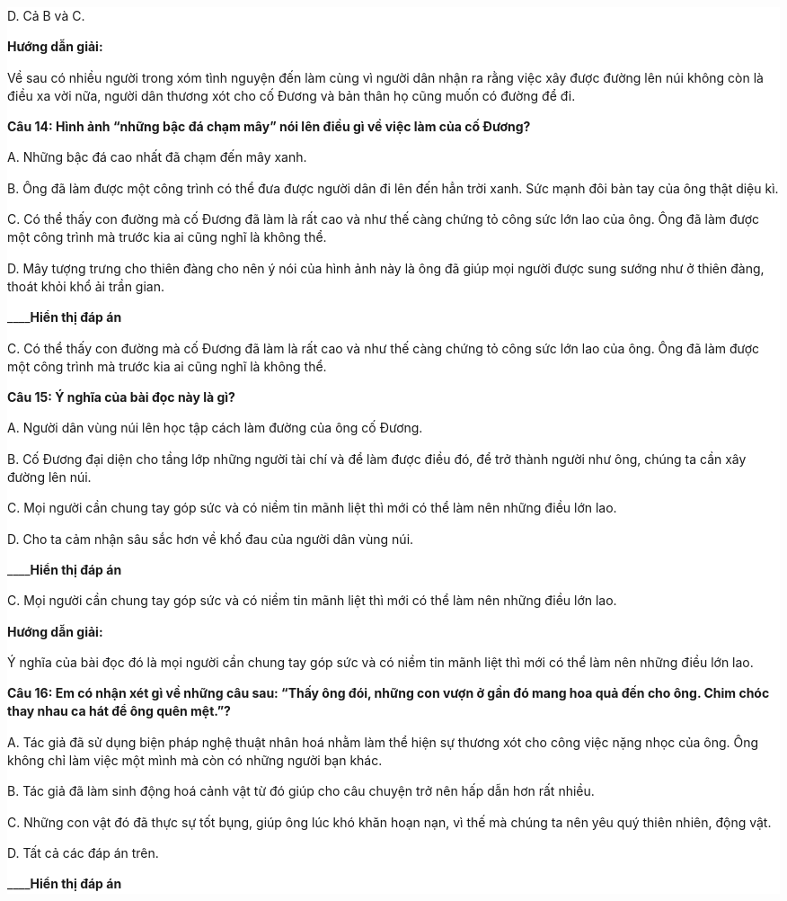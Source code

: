 D. Cả B và C.

**Hướng dẫn giải:**

Về sau có nhiều người trong xóm tình nguyện đến làm cùng vì người dân nhận ra rằng việc xây được đường lên núi không còn là điều xa vời nữa, người dân thương xót cho cố Đương và bản thân họ cũng muốn có đường để đi.

**Câu 14: Hình ảnh “những bậc đá chạm mây” nói lên điều gì về việc làm của cố Đương?**

A. Những bậc đá cao nhất đã chạm đến mây xanh.

B. Ông đã làm được một công trình có thể đưa được người dân đi lên đến hẳn trời xanh. Sức mạnh đôi bàn tay của ông thật diệu kì.

C. Có thể thấy con đường mà cố Đương đã làm là rất cao và như thế càng chứng tỏ công sức lớn lao của ông. Ông đã làm được một công trình mà trước kia ai cũng nghĩ là không thể.

D. Mây tượng trưng cho thiên đàng cho nên ý nói của hình ảnh này là ông đã giúp mọi người được sung sướng như ở thiên đàng, thoát khỏi khổ ải trần gian.

____**Hiển thị đáp án**

C. Có thể thấy con đường mà cố Đương đã làm là rất cao và như thế càng chứng tỏ công sức lớn lao của ông. Ông đã làm được một công trình mà trước kia ai cũng nghĩ là không thể.

**Câu 15: Ý nghĩa của bài đọc này là gì?**

A. Người dân vùng núi lên học tập cách làm đường của ông cố Đương.

B. Cố Đương đại diện cho tầng lớp những người tài chí và để làm được điều đó, để trở thành người như ông, chúng ta cần xây đường lên núi.

C. Mọi người cần chung tay góp sức và có niềm tin mãnh liệt thì mới có thể làm nên những điều lớn lao.

D. Cho ta cảm nhận sâu sắc hơn về khổ đau của người dân vùng núi.

____**Hiển thị đáp án**

C. Mọi người cần chung tay góp sức và có niềm tin mãnh liệt thì mới có thể làm nên những điều lớn lao.

**Hướng dẫn giải:**

Ý nghĩa của bài đọc đó là mọi người cần chung tay góp sức và có niềm tin mãnh liệt thì mới có thể làm nên những điều lớn lao.

**Câu 16: Em có nhận xét gì về những câu sau: “Thấy ông đói, những con vượn ở gần đó mang hoa quả đến cho ông. Chim chóc thay nhau ca hát để ông quên mệt.”?**

A. Tác giả đã sử dụng biện pháp nghệ thuật nhân hoá nhằm làm thể hiện sự thương xót cho công việc nặng nhọc của ông. Ông không chỉ làm việc một mình mà còn có những người bạn khác.

B. Tác giả đã làm sinh động hoá cảnh vật từ đó giúp cho câu chuyện trở nên hấp dẫn hơn rất nhiều.

C. Những con vật đó đã thực sự tốt bụng, giúp ông lúc khó khăn hoạn nạn, vì thế mà chúng ta nên yêu quý thiên nhiên, động vật.

D. Tất cả các đáp án trên.

____**Hiển thị đáp án**
